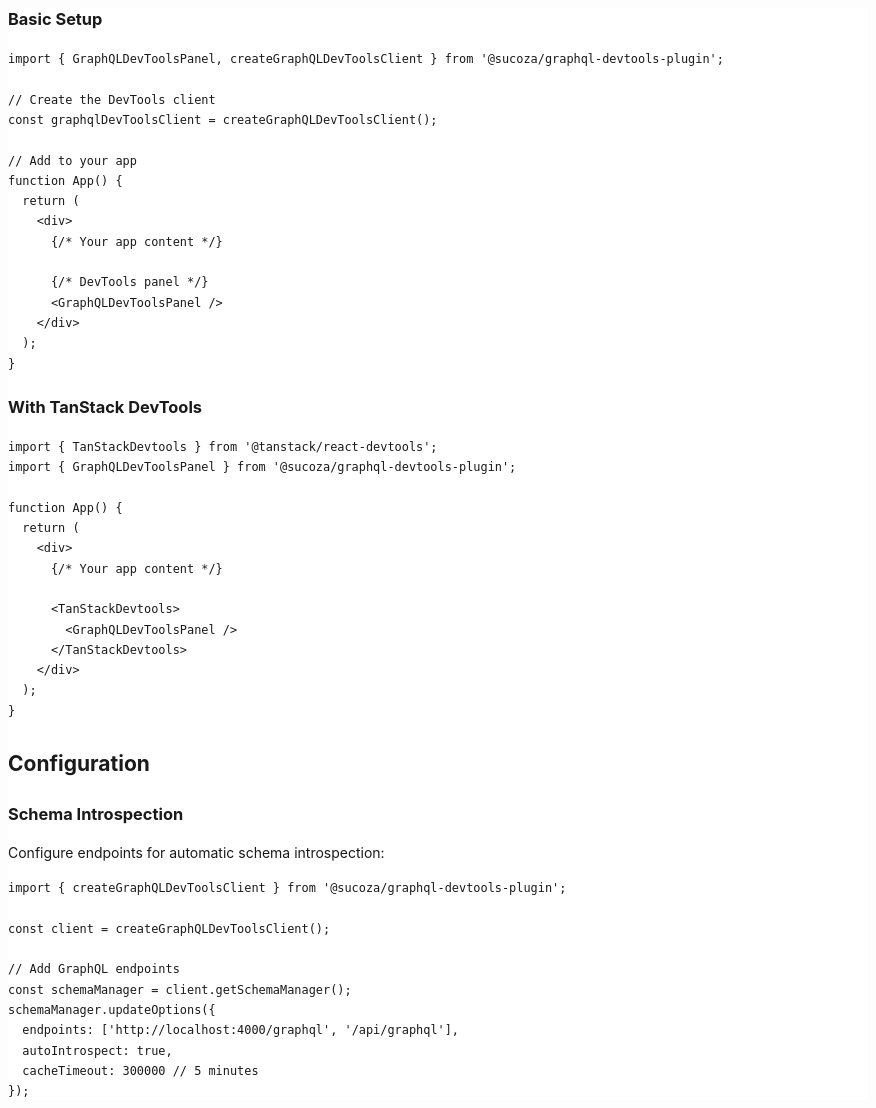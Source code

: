 ### Basic Setup

```tsx
import { GraphQLDevToolsPanel, createGraphQLDevToolsClient } from '@sucoza/graphql-devtools-plugin';

// Create the DevTools client
const graphqlDevToolsClient = createGraphQLDevToolsClient();

// Add to your app
function App() {
  return (
    <div>
      {/* Your app content */}
      
      {/* DevTools panel */}
      <GraphQLDevToolsPanel />
    </div>
  );
}
```

### With TanStack DevTools

```tsx
import { TanStackDevtools } from '@tanstack/react-devtools';
import { GraphQLDevToolsPanel } from '@sucoza/graphql-devtools-plugin';

function App() {
  return (
    <div>
      {/* Your app content */}
      
      <TanStackDevtools>
        <GraphQLDevToolsPanel />
      </TanStackDevtools>
    </div>
  );
}
```

## Configuration

### Schema Introspection

Configure endpoints for automatic schema introspection:

```tsx
import { createGraphQLDevToolsClient } from '@sucoza/graphql-devtools-plugin';

const client = createGraphQLDevToolsClient();

// Add GraphQL endpoints
const schemaManager = client.getSchemaManager();
schemaManager.updateOptions({
  endpoints: ['http://localhost:4000/graphql', '/api/graphql'],
  autoIntrospect: true,
  cacheTimeout: 300000 // 5 minutes
});
```
